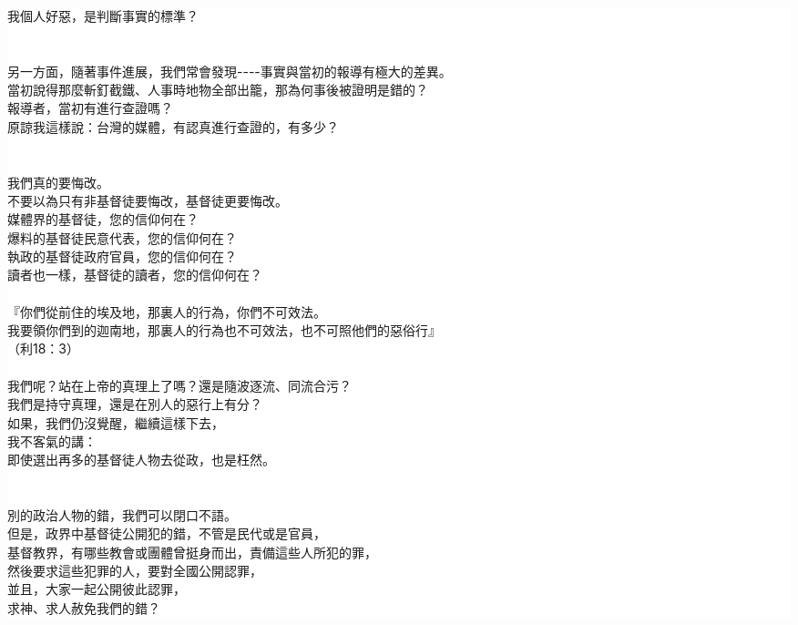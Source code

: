 <div>我個人好惡，是判斷事實的標準？</div>

<div>&nbsp;</div>

<div>&nbsp;</div>

<div>另一方面，隨著事件進展，我們常會發現----事實與當初的報導有極大的差異。</div>

<div>當初說得那麼斬釘截鐵、人事時地物全部出籠，那為何事後被證明是錯的？</div>

<div>報導者，當初有進行查證嗎？</div>

<div>原諒我這樣說：台灣的媒體，有認真進行查證的，有多少？</div>

<div>&nbsp;</div>

<div>&nbsp;</div>

<div>我們真的要悔改。</div>

<div>不要以為只有非基督徒要悔改，基督徒更要悔改。</div>

<div>媒體界的基督徒，您的信仰何在？</div>

<div>爆料的基督徒民意代表，您的信仰何在？</div>

<div>執政的基督徒政府官員，您的信仰何在？</div>

<div>讀者也一樣，基督徒的讀者，您的信仰何在？</div>

<div>&nbsp;</div>

<div>『你們從前住的埃及地，那裏人的行為，你們不可效法。</div>

<div>我要領你們到的迦南地，那裏人的行為也不可效法，也不可照他們的惡俗行』</div>

<div>（利18：3）</div>

<div>&nbsp;</div>

<div>我們呢？站在上帝的真理上了嗎？還是隨波逐流、同流合污？</div>

<div>我們是持守真理，還是在別人的惡行上有分？</div>

<div>如果，我們仍沒覺醒，繼續這樣下去，</div>

<div>我不客氣的講：</div>

<div>即使選出再多的基督徒人物去從政，也是枉然。</div>

<div>&nbsp;</div>

<div>&nbsp;</div>

<div>別的政治人物的錯，我們可以閉口不語。</div>

<div>但是，政界中基督徒公開犯的錯，不管是民代或是官員，</div>

<div>基督教界，有哪些教會或團體曾挺身而出，責備這些人所犯的罪，</div>

<div>然後要求這些犯罪的人，要對全國公開認罪，</div>

<div>並且，大家一起公開彼此認罪，</div>

<div>求神、求人赦免我們的錯？</div>
